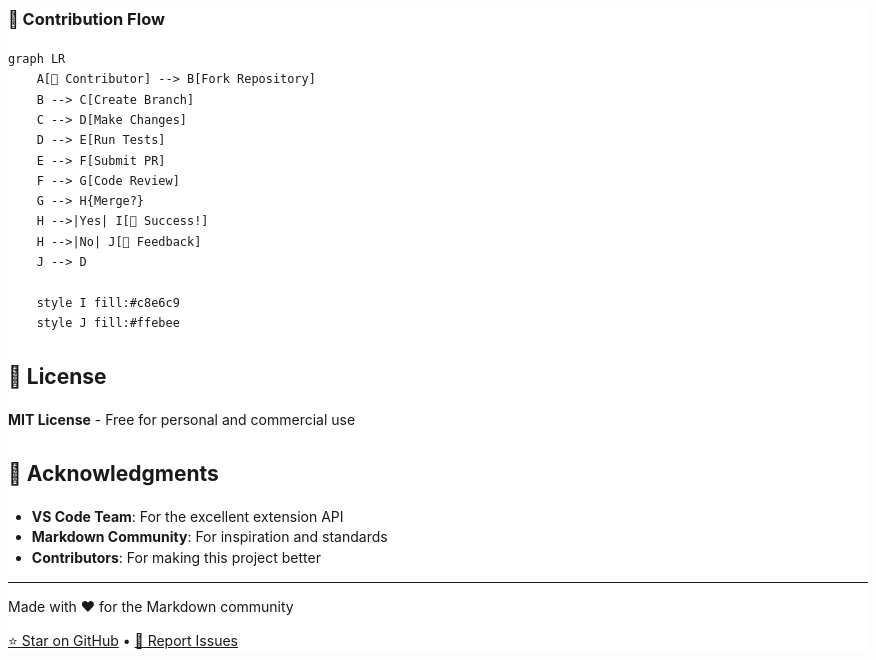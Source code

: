 ### 🤝 Contribution Flow

```mermaid
graph LR
    A[👤 Contributor] --> B[Fork Repository]
    B --> C[Create Branch]
    C --> D[Make Changes]
    D --> E[Run Tests]
    E --> F[Submit PR]
    F --> G[Code Review]
    G --> H{Merge?}
    H -->|Yes| I[🎉 Success!]
    H -->|No| J[💬 Feedback]
    J --> D

    style I fill:#c8e6c9
    style J fill:#ffebee
```

## 📄 License

**MIT License** - Free for personal and commercial use

## 🙏 Acknowledgments

- **VS Code Team**: For the excellent extension API
- **Markdown Community**: For inspiration and standards
- **Contributors**: For making this project better

---

Made with ❤️ for the Markdown community

[⭐ Star on GitHub](https://github.com/GSejas/markdown-toolbar) • [🐛 Report Issues](https://github.com/GSejas/markdown-toolbar/issues)
